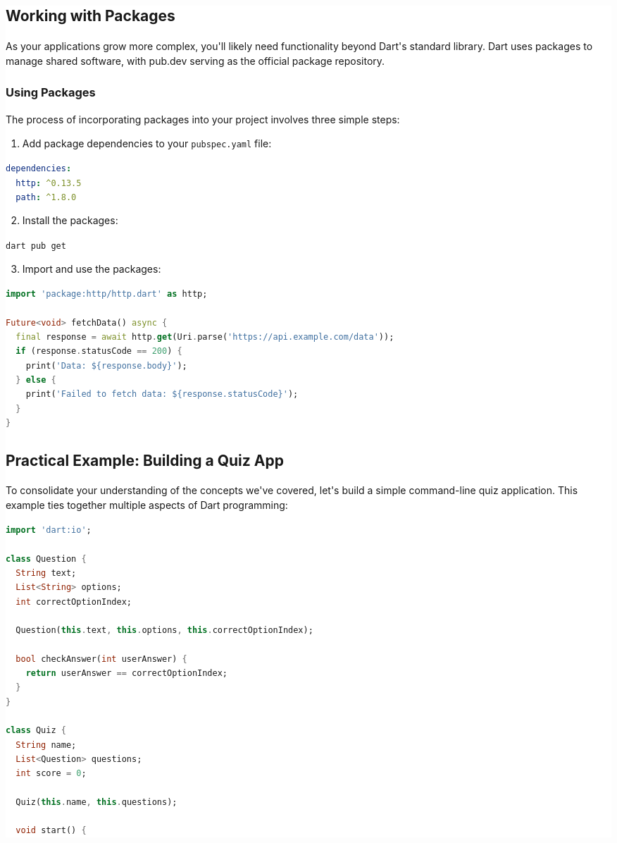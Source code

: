 ## Working with Packages

As your applications grow more complex, you'll likely need functionality beyond Dart's standard library. Dart uses packages to manage shared software, with pub.dev serving as the official package repository.

### Using Packages

The process of incorporating packages into your project involves three simple steps:

1. Add package dependencies to your `pubspec.yaml` file:

```yaml
dependencies:
  http: ^0.13.5
  path: ^1.8.0
```

2. Install the packages:

```bash
dart pub get
```

3. Import and use the packages:

```dart
import 'package:http/http.dart' as http;

Future<void> fetchData() async {
  final response = await http.get(Uri.parse('https://api.example.com/data'));
  if (response.statusCode == 200) {
    print('Data: ${response.body}');
  } else {
    print('Failed to fetch data: ${response.statusCode}');
  }
}
```

## Practical Example: Building a Quiz App

To consolidate your understanding of the concepts we've covered, let's build a simple command-line quiz application. This example ties together multiple aspects of Dart programming:

```dart
import 'dart:io';

class Question {
  String text;
  List<String> options;
  int correctOptionIndex;

  Question(this.text, this.options, this.correctOptionIndex);

  bool checkAnswer(int userAnswer) {
    return userAnswer == correctOptionIndex;
  }
}

class Quiz {
  String name;
  List<Question> questions;
  int score = 0;

  Quiz(this.name, this.questions);

  void start() {
```